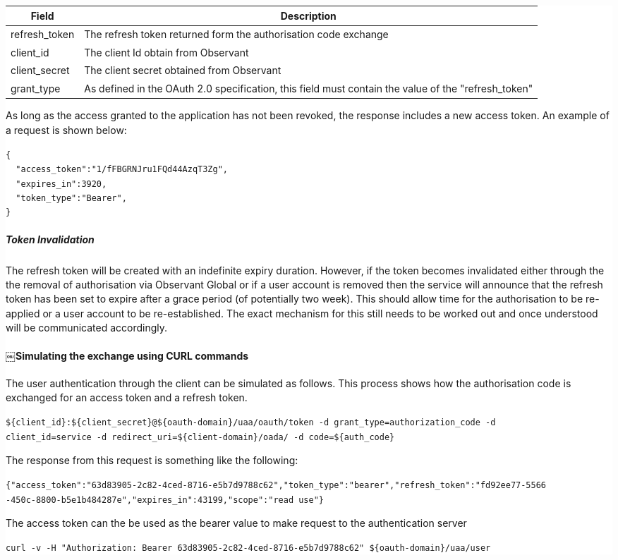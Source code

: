 Field | Description
------|-------------
refresh_token | The refresh token returned form the authorisation code exchange
client_id | The client Id obtain from Observant
client_secret | The client secret obtained from Observant
grant_type | As defined in the OAuth 2.0 specification, this field must contain the value of the "refresh_token"  
As long as the access granted to the application has not been revoked, the response includes a new access token. An example of a request is shown below:
```
{
  "access_token":"1/fFBGRNJru1FQd44AzqT3Zg",
  "expires_in":3920,
  "token_type":"Bearer",
}
```
##### Token Invalidation  
The refresh token will be created with an indefinite expiry duration. However, if the token becomes invalidated either through the the removal of authorisation via Observant Global or if a user account is removed then the service will announce that the refresh token has been set to expire after a grace period (of potentially two week). This should allow time for the authorisation to be re-applied or a user account to be re-established. The exact mechanism for this still needs to be worked out and once understood will be communicated accordingly.

#### ￼Simulating the exchange using CURL commands  
The user authentication through the client can be simulated as follows. This process shows how the authorisation code is exchanged for an access token and a refresh token.
```
${client_id}:${client_secret}@${oauth-domain}/uaa/oauth/token -d grant_type=authorization_code -d
client_id=service -d redirect_uri=${client-domain}/oada/ -d code=${auth_code}
```
The response from this request is something like the following:
```
{"access_token":"63d83905-2c82-4ced-8716-e5b7d9788c62","token_type":"bearer","refresh_token":"fd92ee77-5566
-450c-8800-b5e1b484287e","expires_in":43199,"scope":"read use"}
```
The access token can the be used as the bearer value to make request to the authentication server
```
curl -v -H "Authorization: Bearer 63d83905-2c82-4ced-8716-e5b7d9788c62" ${oauth-domain}/uaa/user
```
